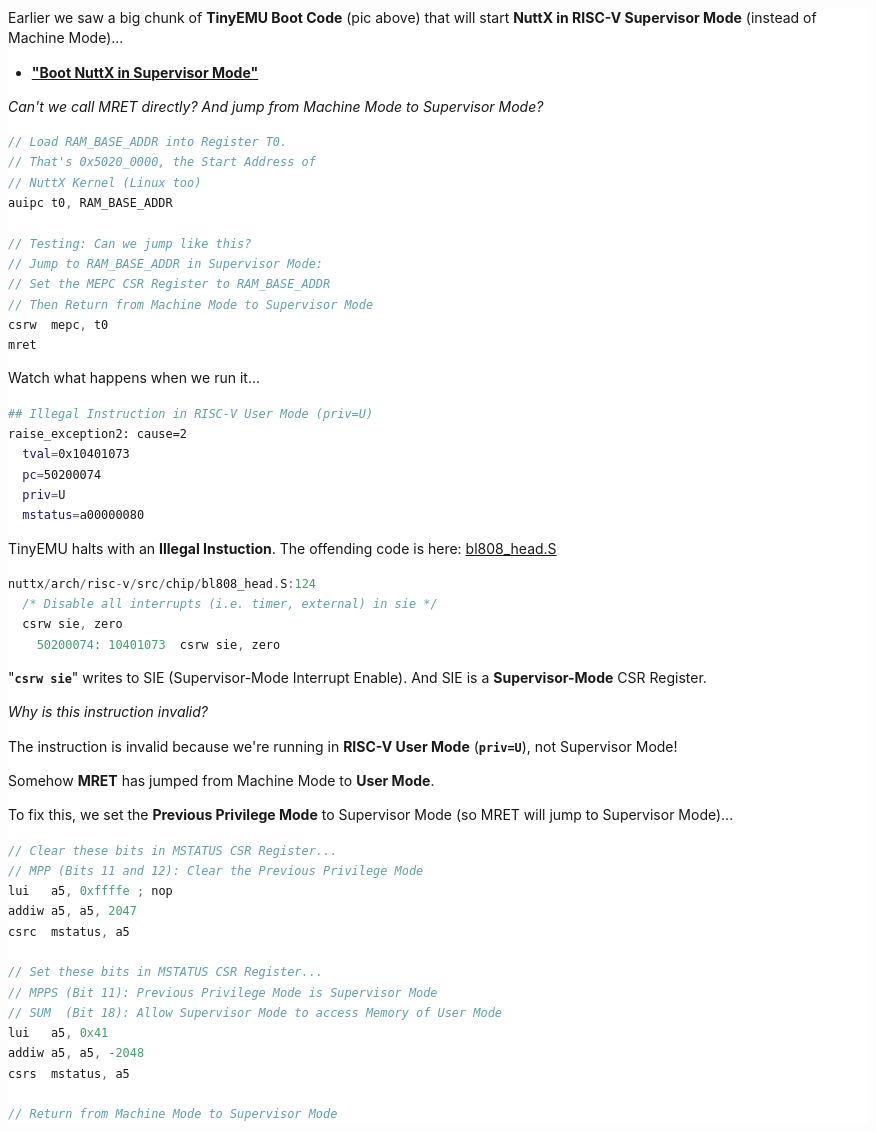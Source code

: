 Earlier we saw a big chunk of __TinyEMU Boot Code__ (pic above) that will start __NuttX in RISC-V Supervisor Mode__ (instead of Machine Mode)...

- [__"Boot NuttX in Supervisor Mode"__](https://lupyuen.github.io/articles/tinyemu3#boot-nuttx-in-supervisor-mode)

_Can't we call MRET directly? And jump from Machine Mode to Supervisor Mode?_

```c
// Load RAM_BASE_ADDR into Register T0.
// That's 0x5020_0000, the Start Address of
// NuttX Kernel (Linux too)
auipc t0, RAM_BASE_ADDR

// Testing: Can we jump like this?
// Jump to RAM_BASE_ADDR in Supervisor Mode:
// Set the MEPC CSR Register to RAM_BASE_ADDR
// Then Return from Machine Mode to Supervisor Mode
csrw  mepc, t0
mret
```

Watch what happens when we run it...

```bash
## Illegal Instruction in RISC-V User Mode (priv=U)
raise_exception2: cause=2
  tval=0x10401073
  pc=50200074
  priv=U
  mstatus=a00000080
```

TinyEMU halts with an __Illegal Instuction__. The offending code is here: [bl808_head.S](https://github.com/apache/nuttx/blob/master/arch/risc-v/src/bl808/bl808_head.S#L121-L128)

```c
nuttx/arch/risc-v/src/chip/bl808_head.S:124
  /* Disable all interrupts (i.e. timer, external) in sie */
  csrw sie, zero
    50200074: 10401073  csrw sie, zero
```

"__`csrw sie`__" writes to SIE (Supervisor-Mode Interrupt Enable). And SIE is a __Supervisor-Mode__ CSR Register.

_Why is this instruction invalid?_

The instruction is invalid because we're running in __RISC-V User Mode__ (__`priv=U`__), not Supervisor Mode!

Somehow __MRET__ has jumped from Machine Mode to __User Mode__.

To fix this, we set the __Previous Privilege Mode__ to Supervisor Mode (so MRET will jump to Supervisor Mode)...

```c
// Clear these bits in MSTATUS CSR Register...
// MPP (Bits 11 and 12): Clear the Previous Privilege Mode
lui   a5, 0xffffe ; nop
addiw a5, a5, 2047
csrc  mstatus, a5

// Set these bits in MSTATUS CSR Register...
// MPPS (Bit 11): Previous Privilege Mode is Supervisor Mode
// SUM  (Bit 18): Allow Supervisor Mode to access Memory of User Mode
lui   a5, 0x41
addiw a5, a5, -2048
csrs  mstatus, a5

// Return from Machine Mode to Supervisor Mode
```